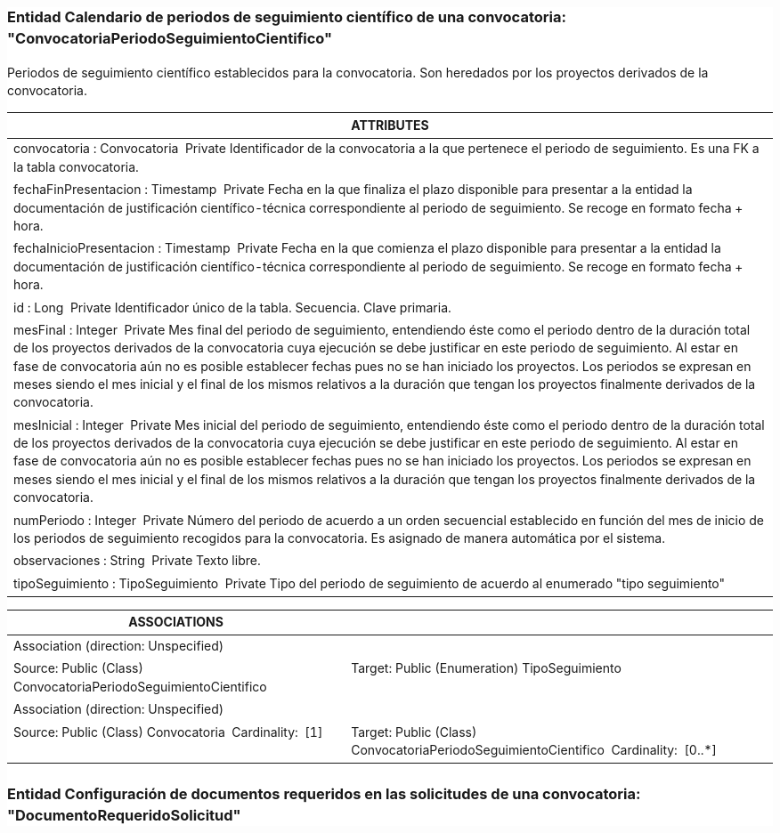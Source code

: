   


  


### Entidad Calendario de periodos de seguimiento científico de una convocatoria: "ConvocatoriaPeriodoSeguimientoCientifico"

Periodos de seguimiento científico establecidos para la convocatoria. Son heredados por los proyectos derivados de la convocatoria. 

  




| **ATTRIBUTES** |
| --- |
| convocatoria : Convocatoria  Private Identificador de la convocatoria a la que pertenece el periodo de seguimiento. Es una FK a la tabla convocatoria. |
| fechaFinPresentacion : Timestamp  Private Fecha en la que finaliza el plazo disponible para presentar a la entidad la documentación de justificación científico\-técnica correspondiente al periodo de seguimiento. Se recoge en formato fecha \+ hora. |
| fechaInicioPresentacion : Timestamp  Private Fecha en la que comienza el plazo disponible para presentar a la entidad la documentación de justificación científico\-técnica correspondiente al periodo de seguimiento. Se recoge en formato fecha \+ hora. |
| id : Long  Private Identificador único de la tabla. Secuencia. Clave primaria. |
| mesFinal : Integer  Private Mes final del periodo de seguimiento, entendiendo éste como el periodo dentro de la duración total de los proyectos derivados de la convocatoria cuya ejecución se debe justificar en este periodo de seguimiento. Al estar en fase de convocatoria aún no es posible establecer fechas pues no se han iniciado los proyectos. Los periodos se expresan en meses siendo el mes inicial y el final de los mismos relativos a la duración que tengan los proyectos finalmente derivados de la convocatoria. |
| mesInicial : Integer  Private Mes inicial del periodo de seguimiento, entendiendo éste como el periodo dentro de la duración total de los proyectos derivados de la convocatoria cuya ejecución se debe justificar en este periodo de seguimiento. Al estar en fase de convocatoria aún no es posible establecer fechas pues no se han iniciado los proyectos. Los periodos se expresan en meses siendo el mes inicial y el final de los mismos relativos a la duración que tengan los proyectos finalmente derivados de la convocatoria. |
| numPeriodo : Integer  Private Número del periodo de acuerdo a un orden secuencial establecido en función del mes de inicio de los periodos de seguimiento recogidos para la convocatoria. Es asignado de manera automática por el sistema. |
| observaciones : String  Private Texto libre. |
| tipoSeguimiento : TipoSeguimiento  Private Tipo del periodo de seguimiento de acuerdo al enumerado "tipo seguimiento" |

  


  




| **ASSOCIATIONS** | |
| --- | --- |
| Association (direction: Unspecified) | |
| Source: Public (Class) ConvocatoriaPeriodoSeguimientoCientifico | Target: Public (Enumeration) TipoSeguimiento |
| Association (direction: Unspecified) | |
| Source: Public (Class) Convocatoria  Cardinality:  \[1] | Target: Public (Class) ConvocatoriaPeriodoSeguimientoCientifico  Cardinality:  \[0\..\*] |

  


  


### Entidad Configuración de documentos requeridos en las solicitudes de una convocatoria: "DocumentoRequeridoSolicitud"
